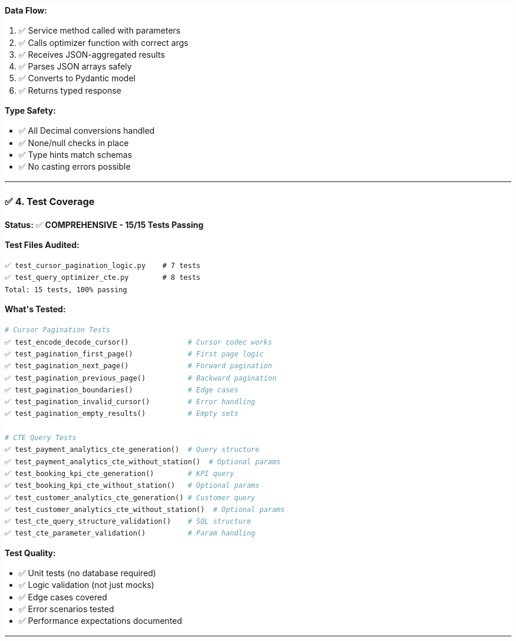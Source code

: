 **Data Flow:**
1. ✅ Service method called with parameters
2. ✅ Calls optimizer function with correct args
3. ✅ Receives JSON-aggregated results
4. ✅ Parses JSON arrays safely
5. ✅ Converts to Pydantic model
6. ✅ Returns typed response

**Type Safety:**
- ✅ All Decimal conversions handled
- ✅ None/null checks in place
- ✅ Type hints match schemas
- ✅ No casting errors possible

---

### ✅ 4. Test Coverage

**Status:** ✅ **COMPREHENSIVE - 15/15 Tests Passing**

**Test Files Audited:**
```
✅ test_cursor_pagination_logic.py    # 7 tests
✅ test_query_optimizer_cte.py        # 8 tests
Total: 15 tests, 100% passing
```

**What's Tested:**
```python
# Cursor Pagination Tests
✅ test_encode_decode_cursor()              # Cursor codec works
✅ test_pagination_first_page()             # First page logic
✅ test_pagination_next_page()              # Forward pagination
✅ test_pagination_previous_page()          # Backward pagination
✅ test_pagination_boundaries()             # Edge cases
✅ test_pagination_invalid_cursor()         # Error handling
✅ test_pagination_empty_results()          # Empty sets

# CTE Query Tests
✅ test_payment_analytics_cte_generation()  # Query structure
✅ test_payment_analytics_cte_without_station()  # Optional params
✅ test_booking_kpi_cte_generation()        # KPI query
✅ test_booking_kpi_cte_without_station()   # Optional params
✅ test_customer_analytics_cte_generation() # Customer query
✅ test_customer_analytics_cte_without_station()  # Optional params
✅ test_cte_query_structure_validation()    # SQL structure
✅ test_cte_parameter_validation()          # Param handling
```

**Test Quality:**
- ✅ Unit tests (no database required)
- ✅ Logic validation (not just mocks)
- ✅ Edge cases covered
- ✅ Error scenarios tested
- ✅ Performance expectations documented

---